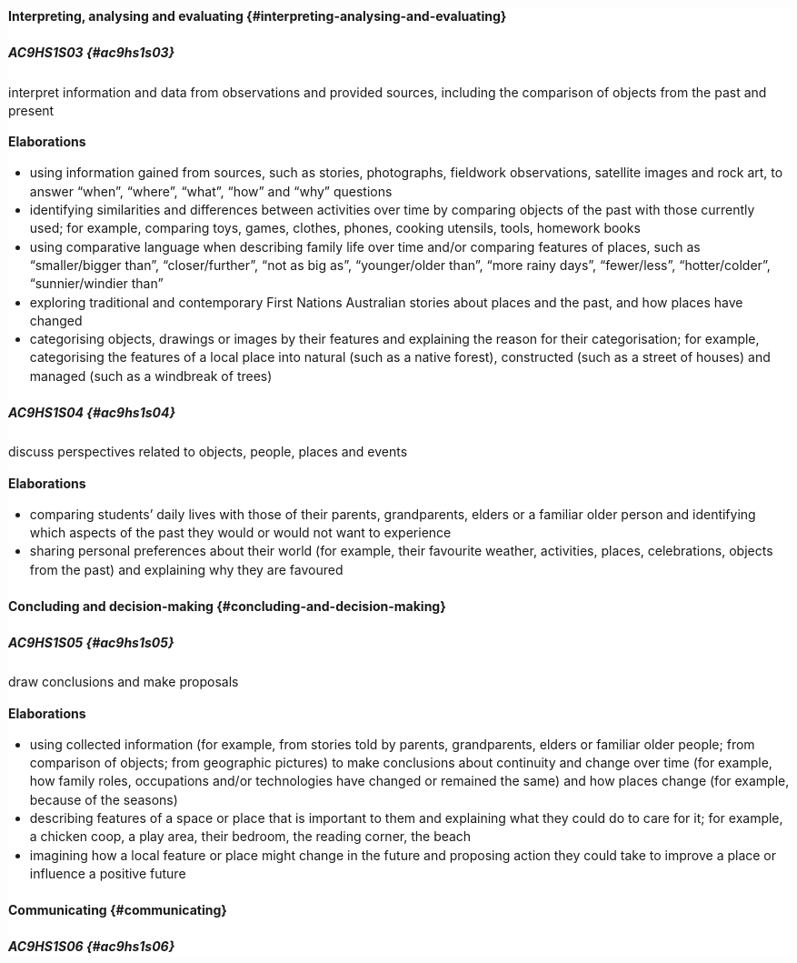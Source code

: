 #### Interpreting, analysing and evaluating {#interpreting-analysing-and-evaluating}

##### AC9HS1S03 {#ac9hs1s03}

interpret information and data from observations and provided sources, including the comparison of objects from the past and present

**Elaborations**
*  using information gained from sources, such as stories, photographs, fieldwork observations, satellite images and rock art, to answer “when”, “where”, “what”, “how” and “why” questions
*  identifying similarities and differences between activities over time by comparing objects of the past with those currently used; for example, comparing toys, games, clothes, phones, cooking utensils, tools, homework books
*  using comparative language when describing family life over time and/or comparing features of places, such as “smaller/bigger than”, “closer/further”, “not as big as”, “younger/older than”, “more rainy days”, “fewer/less”, “hotter/colder”, “sunnier/windier than”
*  exploring traditional and contemporary First Nations Australian stories about places and the past, and how places have changed
*  categorising objects, drawings or images by their features and explaining the reason for their categorisation; for example, categorising the features of a local place into natural (such as a native forest), constructed (such as a street of houses) and managed (such as a windbreak of trees)

##### AC9HS1S04 {#ac9hs1s04}

discuss perspectives related to objects, people, places and events

**Elaborations**
*  comparing students’ daily lives with those of their parents, grandparents, elders or a familiar older person and identifying which aspects of the past they would or would not want to experience
*  sharing personal preferences about their world (for example, their favourite weather, activities, places, celebrations, objects from the past) and explaining why they are favoured

#### Concluding and decision-making {#concluding-and-decision-making}

##### AC9HS1S05 {#ac9hs1s05}

draw conclusions and make proposals

**Elaborations**
*  using collected information (for example, from stories told by parents, grandparents, elders or familiar older people; from comparison of objects; from geographic pictures) to make conclusions about continuity and change over time (for example, how family roles, occupations and/or technologies have changed or remained the same) and how places change (for example, because of the seasons)
*  describing features of a space or place that is important to them and explaining what they could do to care for it; for example, a chicken coop, a play area, their bedroom, the reading corner, the beach
*  imagining how a local feature or place might change in the future and proposing action they could take to improve a place or influence a positive future

#### Communicating {#communicating}

##### AC9HS1S06 {#ac9hs1s06}
